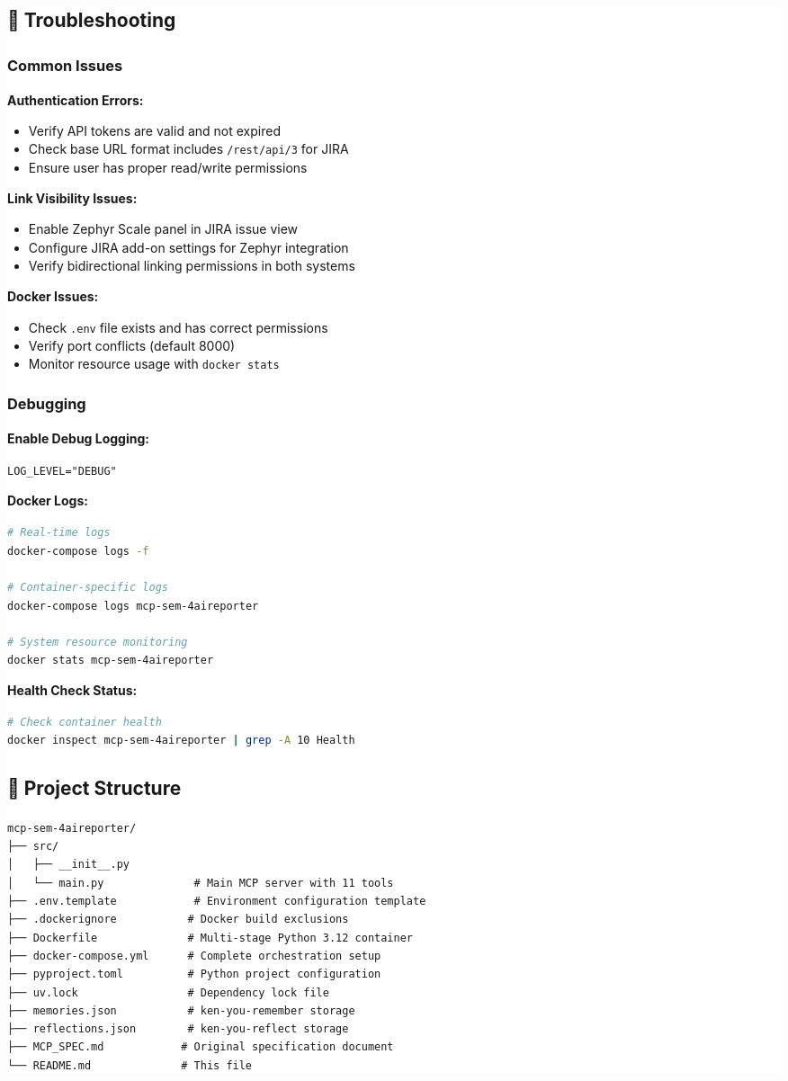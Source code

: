 ## 🔧 Troubleshooting

### Common Issues

**Authentication Errors:**
- Verify API tokens are valid and not expired
- Check base URL format includes `/rest/api/3` for JIRA
- Ensure user has proper read/write permissions

**Link Visibility Issues:**
- Enable Zephyr Scale panel in JIRA issue view
- Configure JIRA add-on settings for Zephyr integration
- Verify bidirectional linking permissions in both systems

**Docker Issues:**
- Check `.env` file exists and has correct permissions
- Verify port conflicts (default 8000)
- Monitor resource usage with `docker stats`

### Debugging

**Enable Debug Logging:**
```env
LOG_LEVEL="DEBUG"
```

**Docker Logs:**
```bash
# Real-time logs
docker-compose logs -f

# Container-specific logs
docker-compose logs mcp-sem-4aireporter

# System resource monitoring
docker stats mcp-sem-4aireporter
```

**Health Check Status:**
```bash
# Check container health
docker inspect mcp-sem-4aireporter | grep -A 10 Health
```

## 📁 Project Structure

```
mcp-sem-4aireporter/
├── src/
│   ├── __init__.py
│   └── main.py              # Main MCP server with 11 tools
├── .env.template            # Environment configuration template
├── .dockerignore           # Docker build exclusions
├── Dockerfile              # Multi-stage Python 3.12 container
├── docker-compose.yml      # Complete orchestration setup
├── pyproject.toml          # Python project configuration
├── uv.lock                 # Dependency lock file
├── memories.json           # ken-you-remember storage
├── reflections.json        # ken-you-reflect storage
├── MCP_SPEC.md            # Original specification document
└── README.md              # This file
```
